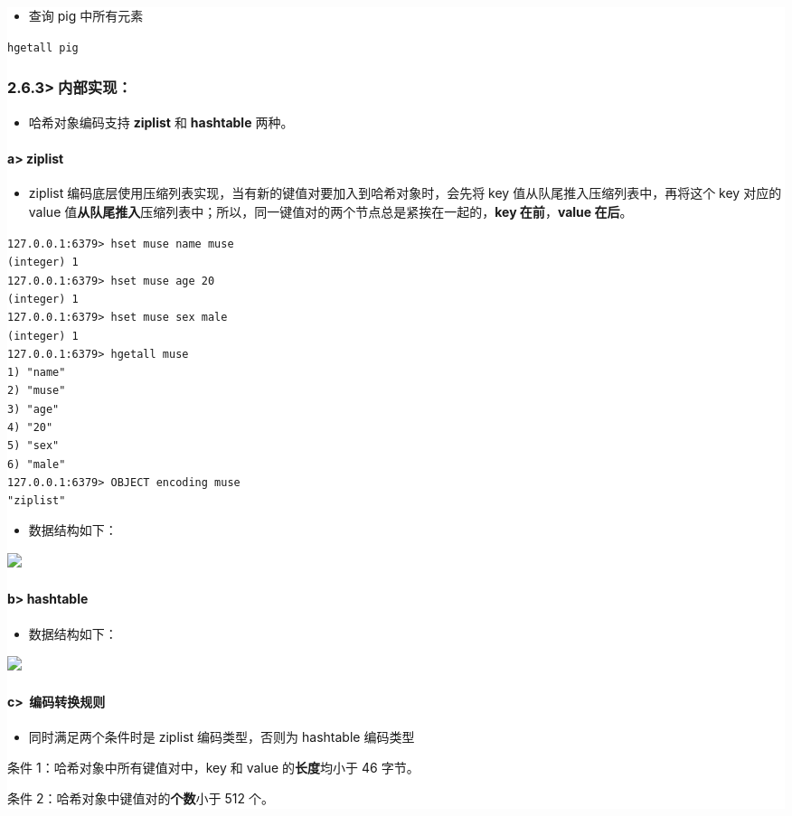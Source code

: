 *   查询 pig 中所有元素
    

```
hgetall pig

```

### 2.6.3> 内部实现：

*   哈希对象编码支持 **ziplist** 和 **hashtable** 两种。
    

#### a> ziplist

*   ziplist 编码底层使用压缩列表实现，当有新的键值对要加入到哈希对象时，会先将 key 值从队尾推入压缩列表中，再将这个 key 对应的 value 值**从队尾推入**压缩列表中；所以，同一键值对的两个节点总是紧挨在一起的，**key 在前**，**value 在后**。
    

```
127.0.0.1:6379> hset muse name muse
(integer) 1
127.0.0.1:6379> hset muse age 20
(integer) 1
127.0.0.1:6379> hset muse sex male
(integer) 1
127.0.0.1:6379> hgetall muse
1) "name"
2) "muse"
3) "age"
4) "20"
5) "sex"
6) "male"
127.0.0.1:6379> OBJECT encoding muse
"ziplist"

```

*   数据结构如下：
    

![](https://mmbiz.qpic.cn/mmbiz_png/AZHyCoMMOC9UxLxdsh9FficamCIehbefiaTseNgl52TNG8axBHRO8VroDo79yPtS6Aw8TIXnKrMHwtfmvCpic4tQg/640?wx_fmt=png)

#### b> hashtable  

*   数据结构如下：
    

![](https://mmbiz.qpic.cn/mmbiz_png/AZHyCoMMOC9UxLxdsh9FficamCIehbefiao0nKvPTc1rYBItXfzvb8KTr9lmNAPdusrXvc5SnlUFriabluKibZIHbA/640?wx_fmt=png)

#### c>  编码转换规则  

*   同时满足两个条件时是 ziplist 编码类型，否则为 hashtable 编码类型
    

条件 1：哈希对象中所有键值对中，key 和 value 的**长度**均小于 46 字节。

条件 2：哈希对象中键值对的**个数**小于 512 个。
